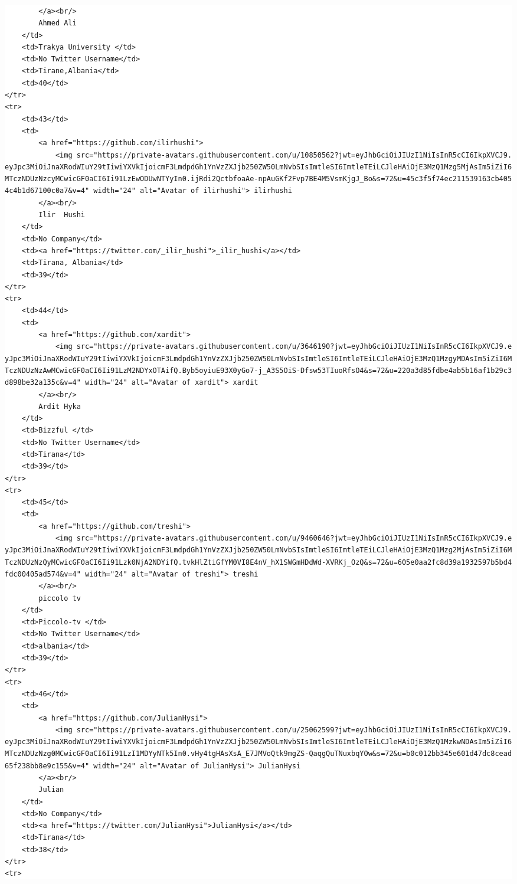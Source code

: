 			</a><br/>
			Ahmed Ali
		</td>
		<td>Trakya University </td>
		<td>No Twitter Username</td>
		<td>Tirane,Albania</td>
		<td>40</td>
	</tr>
	<tr>
		<td>43</td>
		<td>
			<a href="https://github.com/ilirhushi">
				<img src="https://private-avatars.githubusercontent.com/u/10850562?jwt=eyJhbGciOiJIUzI1NiIsInR5cCI6IkpXVCJ9.eyJpc3MiOiJnaXRodWIuY29tIiwiYXVkIjoicmF3LmdpdGh1YnVzZXJjb250ZW50LmNvbSIsImtleSI6ImtleTEiLCJleHAiOjE3MzQ1Mzg5MjAsIm5iZiI6MTczNDUzNzcyMCwicGF0aCI6Ii91LzEwODUwNTYyIn0.ijRdi2QctbfoaAe-npAuGKf2Fvp7BE4M5VsmKjgJ_Bo&s=72&u=45c3f5f74ec211539163cb4054c4b1d67100c0a7&v=4" width="24" alt="Avatar of ilirhushi"> ilirhushi
			</a><br/>
			Ilir  Hushi
		</td>
		<td>No Company</td>
		<td><a href="https://twitter.com/_ilir_hushi">_ilir_hushi</a></td>
		<td>Tirana, Albania</td>
		<td>39</td>
	</tr>
	<tr>
		<td>44</td>
		<td>
			<a href="https://github.com/xardit">
				<img src="https://private-avatars.githubusercontent.com/u/3646190?jwt=eyJhbGciOiJIUzI1NiIsInR5cCI6IkpXVCJ9.eyJpc3MiOiJnaXRodWIuY29tIiwiYXVkIjoicmF3LmdpdGh1YnVzZXJjb250ZW50LmNvbSIsImtleSI6ImtleTEiLCJleHAiOjE3MzQ1MzgyMDAsIm5iZiI6MTczNDUzNzAwMCwicGF0aCI6Ii91LzM2NDYxOTAifQ.Byb5oyiuE93X0yGo7-j_A3S5OiS-Dfsw53TIuoRfsO4&s=72&u=220a3d85fdbe4ab5b16af1b29c3d898be32a135c&v=4" width="24" alt="Avatar of xardit"> xardit
			</a><br/>
			Ardit Hyka
		</td>
		<td>Bizzful </td>
		<td>No Twitter Username</td>
		<td>Tirana</td>
		<td>39</td>
	</tr>
	<tr>
		<td>45</td>
		<td>
			<a href="https://github.com/treshi">
				<img src="https://private-avatars.githubusercontent.com/u/9460646?jwt=eyJhbGciOiJIUzI1NiIsInR5cCI6IkpXVCJ9.eyJpc3MiOiJnaXRodWIuY29tIiwiYXVkIjoicmF3LmdpdGh1YnVzZXJjb250ZW50LmNvbSIsImtleSI6ImtleTEiLCJleHAiOjE3MzQ1Mzg2MjAsIm5iZiI6MTczNDUzNzQyMCwicGF0aCI6Ii91Lzk0NjA2NDYifQ.tvkHlZtiGfYM0VI8E4nV_hX1SWGmHDdWd-XVRKj_OzQ&s=72&u=605e0aa2fc8d39a1932597b5bd4fdc00405ad574&v=4" width="24" alt="Avatar of treshi"> treshi
			</a><br/>
			piccolo tv
		</td>
		<td>Piccolo-tv </td>
		<td>No Twitter Username</td>
		<td>albania</td>
		<td>39</td>
	</tr>
	<tr>
		<td>46</td>
		<td>
			<a href="https://github.com/JulianHysi">
				<img src="https://private-avatars.githubusercontent.com/u/25062599?jwt=eyJhbGciOiJIUzI1NiIsInR5cCI6IkpXVCJ9.eyJpc3MiOiJnaXRodWIuY29tIiwiYXVkIjoicmF3LmdpdGh1YnVzZXJjb250ZW50LmNvbSIsImtleSI6ImtleTEiLCJleHAiOjE3MzQ1MzkwNDAsIm5iZiI6MTczNDUzNzg0MCwicGF0aCI6Ii91LzI1MDYyNTk5In0.vHy4tgHAsXsA_E7JMVoQtk9mgZS-QaqgQuTNuxbqYOw&s=72&u=b0c012bb345e601d47dc8cead65f238bb8e9c155&v=4" width="24" alt="Avatar of JulianHysi"> JulianHysi
			</a><br/>
			Julian
		</td>
		<td>No Company</td>
		<td><a href="https://twitter.com/JulianHysi">JulianHysi</a></td>
		<td>Tirana</td>
		<td>38</td>
	</tr>
	<tr>